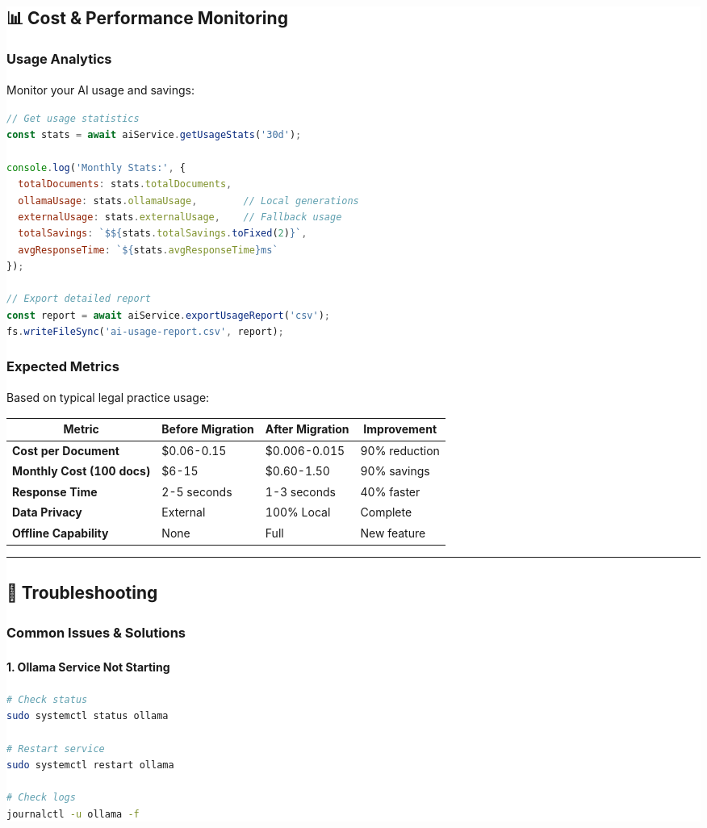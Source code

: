
## 📊 **Cost & Performance Monitoring**

### **Usage Analytics**
Monitor your AI usage and savings:

```javascript
// Get usage statistics
const stats = await aiService.getUsageStats('30d');

console.log('Monthly Stats:', {
  totalDocuments: stats.totalDocuments,
  ollamaUsage: stats.ollamaUsage,        // Local generations
  externalUsage: stats.externalUsage,    // Fallback usage
  totalSavings: `$${stats.totalSavings.toFixed(2)}`,
  avgResponseTime: `${stats.avgResponseTime}ms`
});

// Export detailed report
const report = await aiService.exportUsageReport('csv');
fs.writeFileSync('ai-usage-report.csv', report);
```

### **Expected Metrics**
Based on typical legal practice usage:

| Metric | Before Migration | After Migration | Improvement |
|--------|------------------|-----------------|-------------|
| **Cost per Document** | $0.06-0.15 | $0.006-0.015 | 90% reduction |
| **Monthly Cost (100 docs)** | $6-15 | $0.60-1.50 | 90% savings |
| **Response Time** | 2-5 seconds | 1-3 seconds | 40% faster |
| **Data Privacy** | External | 100% Local | Complete |
| **Offline Capability** | None | Full | New feature |

---

## 🔧 **Troubleshooting**

### **Common Issues & Solutions**

#### **1. Ollama Service Not Starting**
```bash
# Check status
sudo systemctl status ollama

# Restart service
sudo systemctl restart ollama

# Check logs
journalctl -u ollama -f
```

